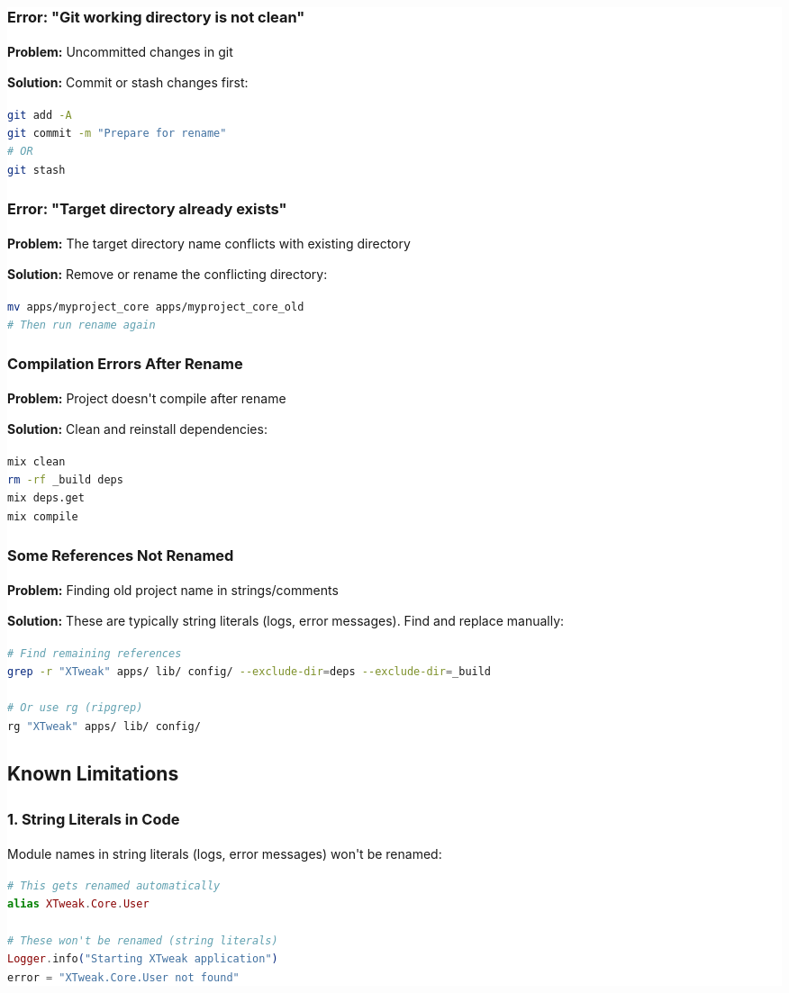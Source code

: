 ### Error: "Git working directory is not clean"

**Problem:** Uncommitted changes in git

**Solution:** Commit or stash changes first:
```bash
git add -A
git commit -m "Prepare for rename"
# OR
git stash
```

### Error: "Target directory already exists"

**Problem:** The target directory name conflicts with existing directory

**Solution:** Remove or rename the conflicting directory:
```bash
mv apps/myproject_core apps/myproject_core_old
# Then run rename again
```

### Compilation Errors After Rename

**Problem:** Project doesn't compile after rename

**Solution:** Clean and reinstall dependencies:
```bash
mix clean
rm -rf _build deps
mix deps.get
mix compile
```

### Some References Not Renamed

**Problem:** Finding old project name in strings/comments

**Solution:** These are typically string literals (logs, error messages). Find and replace manually:
```bash
# Find remaining references
grep -r "XTweak" apps/ lib/ config/ --exclude-dir=deps --exclude-dir=_build

# Or use rg (ripgrep)
rg "XTweak" apps/ lib/ config/
```

## Known Limitations

### 1. String Literals in Code

Module names in string literals (logs, error messages) won't be renamed:

```elixir
# This gets renamed automatically
alias XTweak.Core.User

# These won't be renamed (string literals)
Logger.info("Starting XTweak application")
error = "XTweak.Core.User not found"
```
